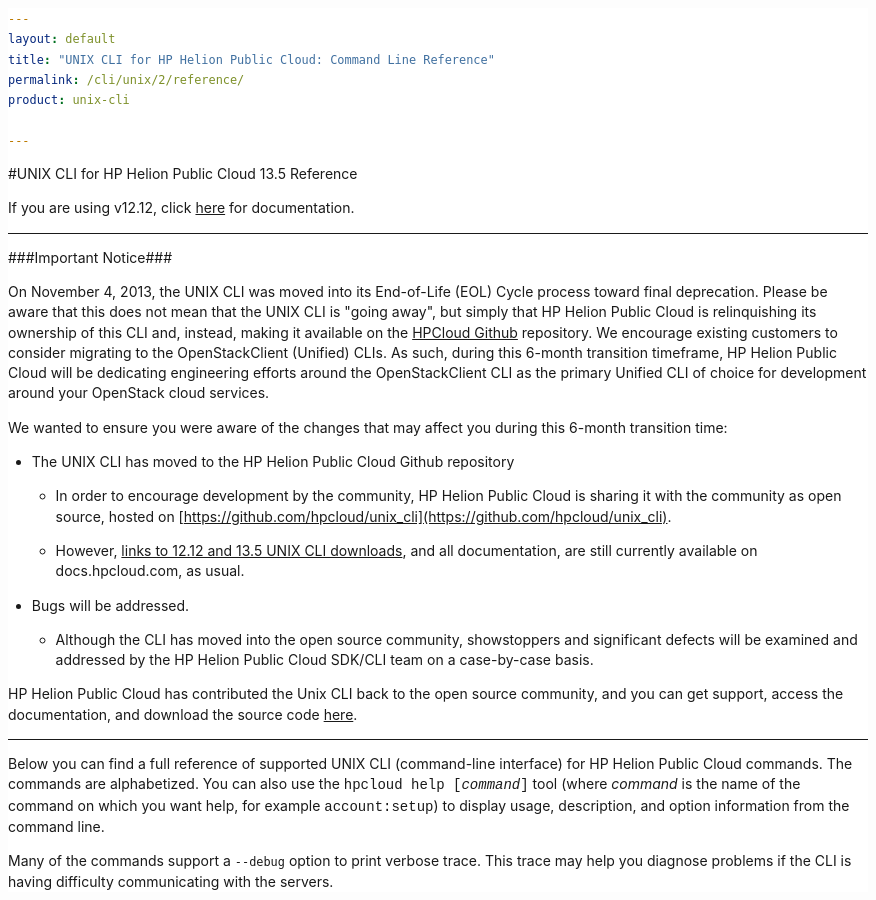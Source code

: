 ```yaml
---
layout: default
title: "UNIX CLI for HP Helion Public Cloud: Command Line Reference"
permalink: /cli/unix/2/reference/
product: unix-cli

---
```


#UNIX CLI for HP Helion Public Cloud 13.5 Reference

If you are using v12.12, click [here](https://docs.hpcloud.com/cli/unix/reference) for documentation.
___________________

###Important Notice###

On November 4, 2013, the UNIX CLI was moved into its End-of-Life (EOL) Cycle process toward final deprecation. Please be aware that this does not mean that the UNIX CLI is "going away", but simply that HP Helion Public Cloud is relinquishing its ownership of this CLI and, instead, making it available on the [HPCloud Github](https://github.com/hpcloud/unix_cli) repository. We encourage existing customers to consider migrating to the OpenStackClient (Unified) CLIs. As such, during this 6-month transition timeframe, HP Helion Public Cloud will be dedicating engineering efforts around the OpenStackClient CLI as the primary Unified CLI of choice for development around your OpenStack cloud services.

We wanted to ensure you were aware of the changes that may affect you during this 6-month transition time:

+ The UNIX CLI has moved to the HP Helion Public Cloud Github repository

  + In order to encourage development by the community, HP Helion Public Cloud is sharing it with the community as open source, hosted on [https://github.com/hpcloud/unix_cli](https://github.com/hpcloud/unix_cli).
 
  + However, [links to 12.12 and 13.5 UNIX CLI downloads](#downloads), and all documentation, are still currently available on docs.hpcloud.com, as usual.

+ Bugs will be addressed.

  + Although the CLI has moved into the open source community, showstoppers and significant defects will be examined and addressed by the HP Helion Public Cloud SDK/CLI team on a case-by-case basis.

HP Helion Public Cloud has contributed the Unix CLI back to the open source community, and you can get support, access the documentation, and download the source code [here](https://github.com/hpcloud/unix_cli).
_________________________________________

Below you can find a full reference of supported UNIX CLI (command-line interface) for HP Helion Public Cloud commands. The commands are alphabetized.  You can also use the <font face="Courier">hpcloud help [<em>command</em>]</font> tool (where <em>command</em> is the name of the command on which you want help, for example <font face="Courier">account:setup</font>) to display usage, description, and option information from the command line.

Many of the commands support a `--debug` option to print verbose trace.  This trace may help you diagnose problems if the CLI is having difficulty communicating with the servers.
